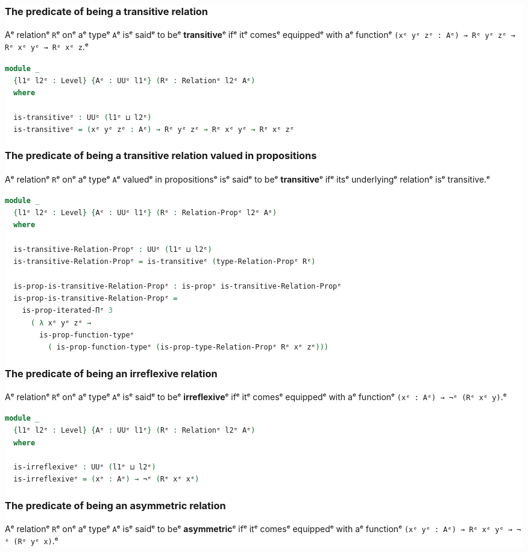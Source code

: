 ### The predicate of being a transitive relation

Aᵉ relationᵉ `R`ᵉ onᵉ aᵉ typeᵉ `A`ᵉ isᵉ saidᵉ to beᵉ **transitive**ᵉ ifᵉ itᵉ comesᵉ equippedᵉ
with aᵉ functionᵉ `(xᵉ yᵉ zᵉ : Aᵉ) → Rᵉ yᵉ zᵉ → Rᵉ xᵉ yᵉ → Rᵉ xᵉ z`.ᵉ

```agda
module _
  {l1ᵉ l2ᵉ : Level} {Aᵉ : UUᵉ l1ᵉ} (Rᵉ : Relationᵉ l2ᵉ Aᵉ)
  where

  is-transitiveᵉ : UUᵉ (l1ᵉ ⊔ l2ᵉ)
  is-transitiveᵉ = (xᵉ yᵉ zᵉ : Aᵉ) → Rᵉ yᵉ zᵉ → Rᵉ xᵉ yᵉ → Rᵉ xᵉ zᵉ
```

### The predicate of being a transitive relation valued in propositions

Aᵉ relationᵉ `R`ᵉ onᵉ aᵉ typeᵉ `A`ᵉ valuedᵉ in propositionsᵉ isᵉ saidᵉ to beᵉ **transitive**ᵉ
ifᵉ itsᵉ underlyingᵉ relationᵉ isᵉ transitive.ᵉ

```agda
module _
  {l1ᵉ l2ᵉ : Level} {Aᵉ : UUᵉ l1ᵉ} (Rᵉ : Relation-Propᵉ l2ᵉ Aᵉ)
  where

  is-transitive-Relation-Propᵉ : UUᵉ (l1ᵉ ⊔ l2ᵉ)
  is-transitive-Relation-Propᵉ = is-transitiveᵉ (type-Relation-Propᵉ Rᵉ)

  is-prop-is-transitive-Relation-Propᵉ : is-propᵉ is-transitive-Relation-Propᵉ
  is-prop-is-transitive-Relation-Propᵉ =
    is-prop-iterated-Πᵉ 3
      ( λ xᵉ yᵉ zᵉ →
        is-prop-function-typeᵉ
          ( is-prop-function-typeᵉ (is-prop-type-Relation-Propᵉ Rᵉ xᵉ zᵉ)))
```

### The predicate of being an irreflexive relation

Aᵉ relationᵉ `R`ᵉ onᵉ aᵉ typeᵉ `A`ᵉ isᵉ saidᵉ to beᵉ **irreflexive**ᵉ ifᵉ itᵉ comesᵉ equippedᵉ
with aᵉ functionᵉ `(xᵉ : Aᵉ) → ¬ᵉ (Rᵉ xᵉ y)`.ᵉ

```agda
module _
  {l1ᵉ l2ᵉ : Level} {Aᵉ : UUᵉ l1ᵉ} (Rᵉ : Relationᵉ l2ᵉ Aᵉ)
  where

  is-irreflexiveᵉ : UUᵉ (l1ᵉ ⊔ l2ᵉ)
  is-irreflexiveᵉ = (xᵉ : Aᵉ) → ¬ᵉ (Rᵉ xᵉ xᵉ)
```

### The predicate of being an asymmetric relation

Aᵉ relationᵉ `R`ᵉ onᵉ aᵉ typeᵉ `A`ᵉ isᵉ saidᵉ to beᵉ **asymmetric**ᵉ ifᵉ itᵉ comesᵉ equippedᵉ
with aᵉ functionᵉ `(xᵉ yᵉ : Aᵉ) → Rᵉ xᵉ yᵉ → ¬ᵉ (Rᵉ yᵉ x)`.ᵉ
